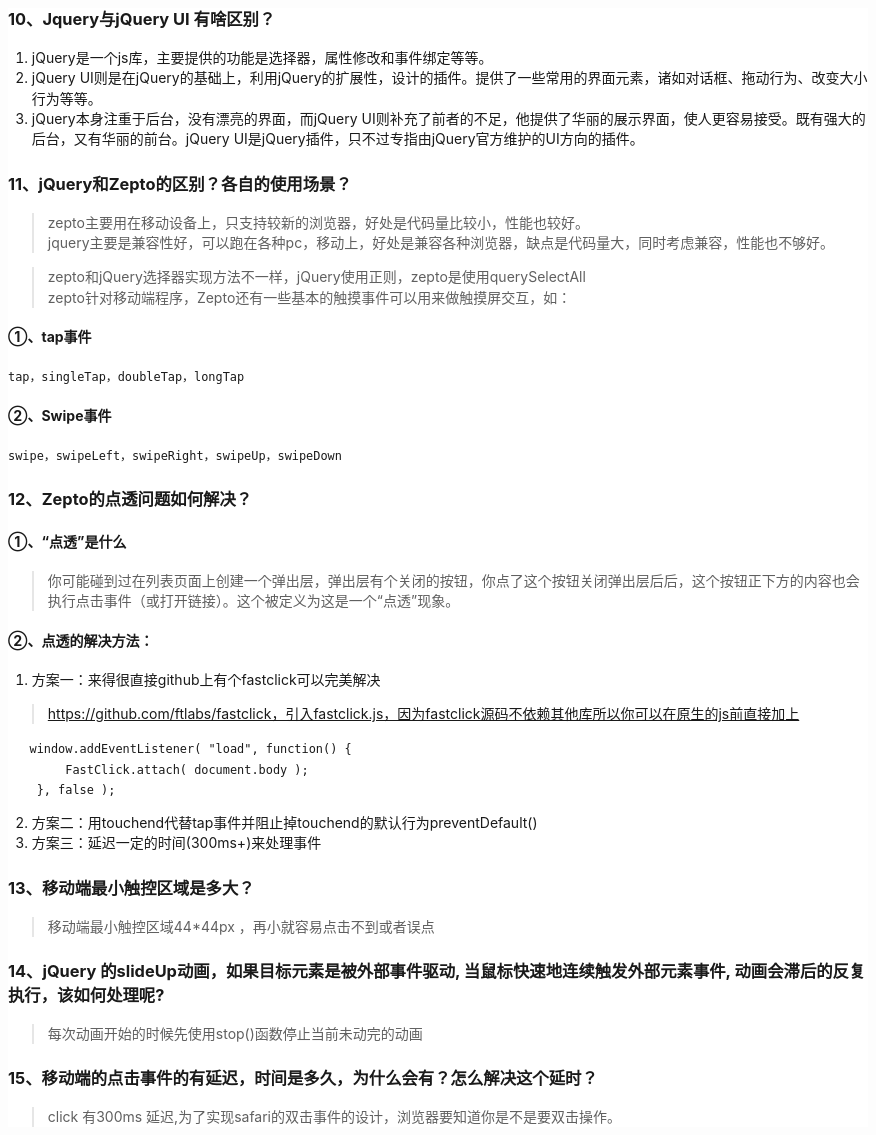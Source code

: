 
### 10、Jquery与jQuery UI 有啥区别？

1.  jQuery是一个js库，主要提供的功能是选择器，属性修改和事件绑定等等。
2.  jQuery UI则是在jQuery的基础上，利用jQuery的扩展性，设计的插件。提供了一些常用的界面元素，诸如对话框、拖动行为、改变大小行为等等。
3.  jQuery本身注重于后台，没有漂亮的界面，而jQuery UI则补充了前者的不足，他提供了华丽的展示界面，使人更容易接受。既有强大的后台，又有华丽的前台。jQuery UI是jQuery插件，只不过专指由jQuery官方维护的UI方向的插件。

### 11、jQuery和Zepto的区别？各自的使用场景？

> zepto主要用在移动设备上，只支持较新的浏览器，好处是代码量比较小，性能也较好。  
> jquery主要是兼容性好，可以跑在各种pc，移动上，好处是兼容各种浏览器，缺点是代码量大，同时考虑兼容，性能也不够好。

> zepto和jQuery选择器实现方法不一样，jQuery使用正则，zepto是使用querySelectAll  
> zepto针对移动端程序，Zepto还有一些基本的触摸事件可以用来做触摸屏交互，如：

#### ①、tap事件

`tap，singleTap，doubleTap，longTap`

#### ②、Swipe事件

`swipe，swipeLeft，swipeRight，swipeUp，swipeDown`

### 12、Zepto的点透问题如何解决？

#### ①、“点透”是什么

> 你可能碰到过在列表页面上创建一个弹出层，弹出层有个关闭的按钮，你点了这个按钮关闭弹出层后后，这个按钮正下方的内容也会执行点击事件（或打开链接）。这个被定义为这是一个“点透”现象。

#### ②、点透的解决方法：

1.  方案一：来得很直接github上有个fastclick可以完美解决

> https://github.com/ftlabs/fastclick，引入fastclick.js，因为fastclick源码不依赖其他库所以你可以在原生的js前直接加上

       window.addEventListener( "load", function() {
            FastClick.attach( document.body );
        }, false );
    

2.  方案二：用touchend代替tap事件并阻止掉touchend的默认行为preventDefault()
3.  方案三：延迟一定的时间(300ms+)来处理事件

### 13、移动端最小触控区域是多大？

> 移动端最小触控区域44*44px ，再小就容易点击不到或者误点

### 14、jQuery 的slideUp动画，如果目标元素是被外部事件驱动, 当鼠标快速地连续触发外部元素事件, 动画会滞后的反复执行，该如何处理呢?

> 每次动画开始的时候先使用stop()函数停止当前未动完的动画

### 15、移动端的点击事件的有延迟，时间是多久，为什么会有？怎么解决这个延时？

> click 有300ms 延迟,为了实现safari的双击事件的设计，浏览器要知道你是不是要双击操作。
